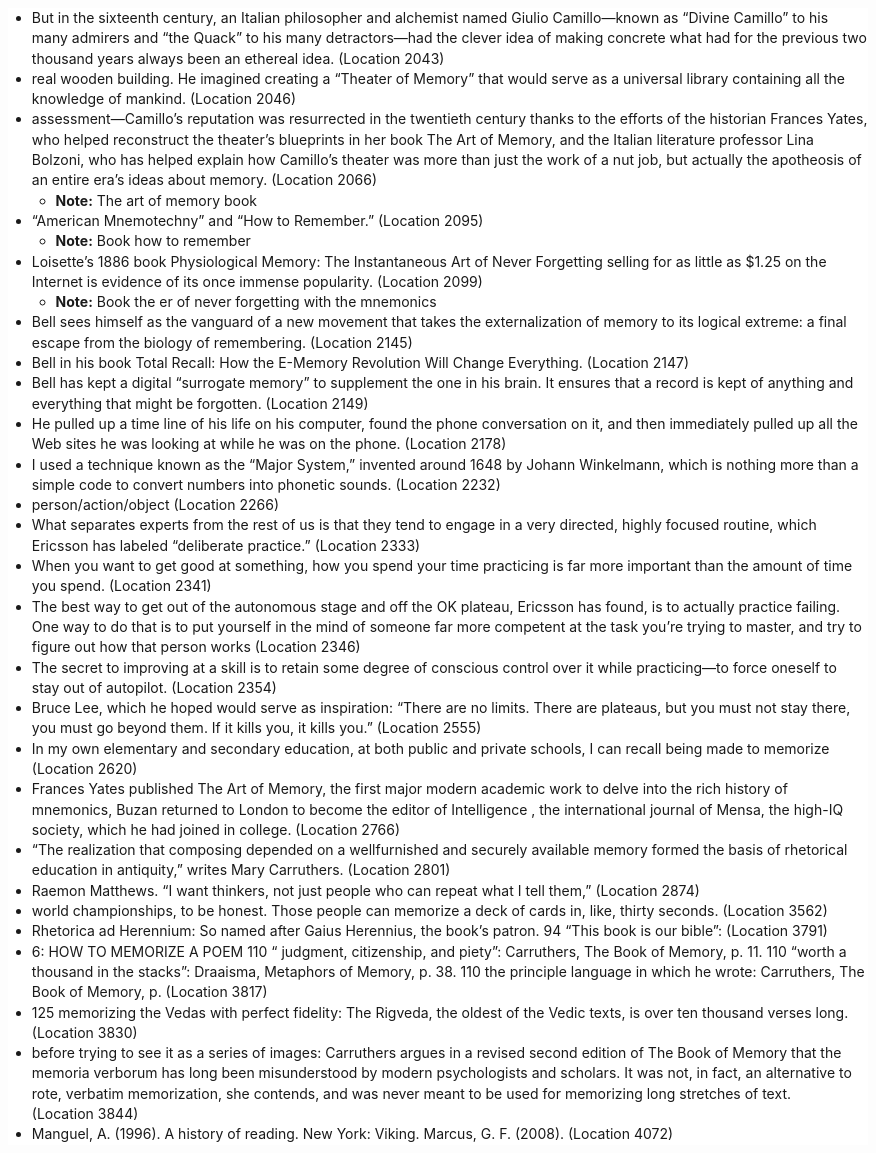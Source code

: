 - But in the sixteenth century, an Italian philosopher and alchemist named Giulio Camillo—known as “Divine Camillo” to his many admirers and “the Quack” to his many detractors—had the clever idea of making concrete what had for the previous two thousand years always been an ethereal idea. (Location 2043)
- real wooden building. He imagined creating a “Theater of Memory” that would serve as a universal library containing all the knowledge of mankind. (Location 2046)
- assessment—Camillo’s reputation was resurrected in the twentieth century thanks to the efforts of the historian Frances Yates, who helped reconstruct the theater’s blueprints in her book The Art of Memory, and the Italian literature professor Lina Bolzoni, who has helped explain how Camillo’s theater was more than just the work of a nut job, but actually the apotheosis of an entire era’s ideas about memory. (Location 2066)
    - **Note:** The art of memory book
- “American Mnemotechny” and “How to Remember.” (Location 2095)
    - **Note:** Book how to remember
- Loisette’s 1886 book Physiological Memory: The Instantaneous Art of Never Forgetting selling for as little as $1.25 on the Internet is evidence of its once immense popularity. (Location 2099)
    - **Note:** Book the er of never forgetting with the mnemonics
- Bell sees himself as the vanguard of a new movement that takes the externalization of memory to its logical extreme: a final escape from the biology of remembering. (Location 2145)
- Bell in his book Total Recall: How the E-Memory Revolution Will Change Everything. (Location 2147)
- Bell has kept a digital “surrogate memory” to supplement the one in his brain. It ensures that a record is kept of anything and everything that might be forgotten. (Location 2149)
- He pulled up a time line of his life on his computer, found the phone conversation on it, and then immediately pulled up all the Web sites he was looking at while he was on the phone. (Location 2178)
- I used a technique known as the “Major System,” invented around 1648 by Johann Winkelmann, which is nothing more than a simple code to convert numbers into phonetic sounds. (Location 2232)
- person/action/object (Location 2266)
- What separates experts from the rest of us is that they tend to engage in a very directed, highly focused routine, which Ericsson has labeled “deliberate practice.” (Location 2333)
- When you want to get good at something, how you spend your time practicing is far more important than the amount of time you spend. (Location 2341)
- The best way to get out of the autonomous stage and off the OK plateau, Ericsson has found, is to actually practice failing. One way to do that is to put yourself in the mind of someone far more competent at the task you’re trying to master, and try to figure out how that person works (Location 2346)
- The secret to improving at a skill is to retain some degree of conscious control over it while practicing—to force oneself to stay out of autopilot. (Location 2354)
- Bruce Lee, which he hoped would serve as inspiration: “There are no limits. There are plateaus, but you must not stay there, you must go beyond them. If it kills you, it kills you.” (Location 2555)
- In my own elementary and secondary education, at both public and private schools, I can recall being made to memorize (Location 2620)
- Frances Yates published The Art of Memory, the first major modern academic work to delve into the rich history of mnemonics, Buzan returned to London to become the editor of Intelligence , the international journal of Mensa, the high-IQ society, which he had joined in college. (Location 2766)
- “The realization that composing depended on a wellfurnished and securely available memory formed the basis of rhetorical education in antiquity,” writes Mary Carruthers. (Location 2801)
- Raemon Matthews. “I want thinkers, not just people who can repeat what I tell them,” (Location 2874)
- world championships, to be honest. Those people can memorize a deck of cards in, like, thirty seconds. (Location 3562)
- Rhetorica ad Herennium: So named after Gaius Herennius, the book’s patron. 94 “This book is our bible”: (Location 3791)
- 6: HOW TO MEMORIZE A POEM 110 “ judgment, citizenship, and piety”: Carruthers, The Book of Memory, p. 11. 110 “worth a thousand in the stacks”: Draaisma, Metaphors of Memory, p. 38. 110 the principle language in which he wrote: Carruthers, The Book of Memory, p. (Location 3817)
- 125 memorizing the Vedas with perfect fidelity: The Rigveda, the oldest of the Vedic texts, is over ten thousand verses long. (Location 3830)
- before trying to see it as a series of images: Carruthers argues in a revised second edition of The Book of Memory that the memoria verborum has long been misunderstood by modern psychologists and scholars. It was not, in fact, an alternative to rote, verbatim memorization, she contends, and was never meant to be used for memorizing long stretches of text. (Location 3844)
- Manguel, A. (1996). A history of reading. New York: Viking. Marcus, G. F. (2008). (Location 4072)